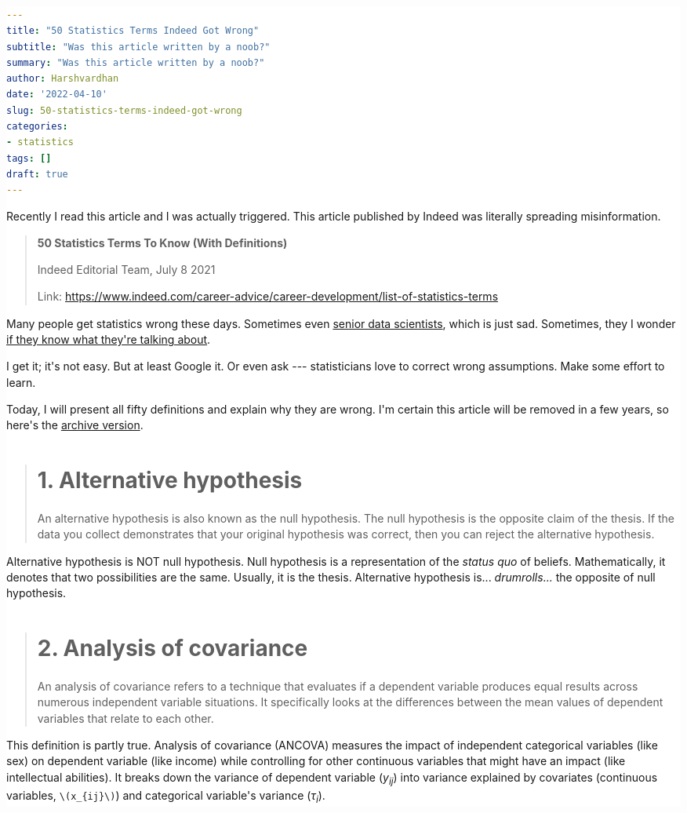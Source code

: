 ```yaml
---
title: "50 Statistics Terms Indeed Got Wrong"
subtitle: "Was this article written by a noob?"
summary: "Was this article written by a noob?"
author: Harshvardhan
date: '2022-04-10'
slug: 50-statistics-terms-indeed-got-wrong
categories: 
- statistics
tags: []
draft: true
---
```


Recently I read this article and I was actually triggered. This article published by Indeed was literally spreading misinformation.

> **50 Statistics Terms To Know (With Definitions)**
>
> Indeed Editorial Team, July 8 2021
>
> Link: <https://www.indeed.com/career-advice/career-development/list-of-statistics-terms>

Many people get statistics wrong these days. Sometimes even [senior data scientists](https://twitter.com/tunguz/status/1501574682520080390?s=20&t=gIgoYH1CYElCc4a8771Xyg), which is just sad. Sometimes, they I wonder [if they know what they're talking about](https://twitter.com/tunguz/status/1501903467475914754?s=20&t=gIgoYH1CYElCc4a8771Xyg).

I get it; it's not easy. But at least Google it. Or even ask --- statisticians love to correct wrong assumptions. Make some effort to learn.

Today, I will present all fifty definitions and explain why they are wrong. I'm certain this article will be removed in a few years, so here's the [archive version](https://archive.ph/Tn2BF).

> # **1. Alternative hypothesis**
>
> An alternative hypothesis is also known as the null hypothesis. The null hypothesis is the opposite claim of the thesis. If the data you collect demonstrates that your original hypothesis was correct, then you can reject the alternative hypothesis.

Alternative hypothesis is NOT null hypothesis. Null hypothesis is a representation of the *status quo* of beliefs. Mathematically, it denotes that two possibilities are the same. Usually, it is the thesis. Alternative hypothesis is... *drumrolls...* the opposite of null hypothesis.

> # **2. Analysis of covariance**
>
> An analysis of covariance refers to a technique that evaluates if a dependent variable produces equal results across numerous independent variable situations. It specifically looks at the differences between the mean values of dependent variables that relate to each other.

This definition is partly true. Analysis of covariance (ANCOVA) measures the impact of independent categorical variables (like sex) on dependent variable (like income) while controlling for other continuous variables that might have an impact (like intellectual abilities). It breaks down the variance of dependent variable ($y_{ij}$) into variance explained by covariates (continuous variables, `\(x_{ij}\)`) and categorical variable's variance ($\tau_i$).
